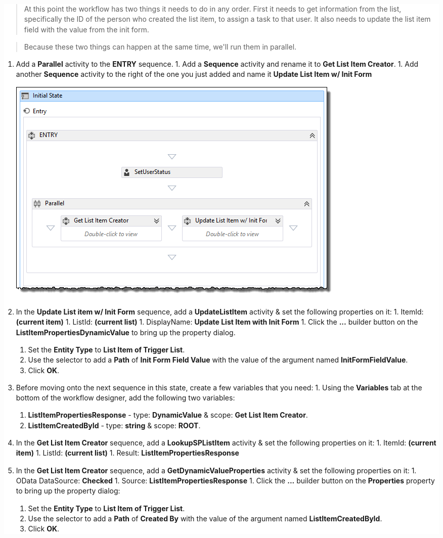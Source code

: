   > At this point the workflow has two things it needs to do in any order. First it needs to get information from the list, specifically the ID of the person who created the list item, to assign a task to that user. It also needs to update the list item field with the value from the init form.
  
  > Because these two things can happen at the same time, we'll run them in parallel.
  
  1. Add a **Parallel** activity to the **ENTRY** sequence.
    1. Add a **Sequence** activity and rename it to **Get List Item Creator**.
    1. Add another **Sequence** activity to the right of the one you just added and name it **Update List Item w/ Init Form**

      ![Screenshot of the previous step](Images/15.png)

  1. In the **Update List item w/ Init Form** sequence, add a **UpdateListItem** activity & set the following properties on it:
    1. ItemId: **(current item)**
    1. ListId: **(current list)**
    1. DisplayName: **Update List Item with Init Form**
    1. Click the **...** builder button on the **ListItemPropertiesDynamicValue** to bring up the property dialog.
      1. Set the **Entity Type** to **List Item of Trigger List**.
      1. Use the selector to add a **Path** of **Init Form Field Value** with the value of the argument named **InitFormFieldValue**.
      1. Click **OK**.
  1. Before moving onto the next sequence in this state, create a few variables that you need:
    1. Using the **Variables** tab at the bottom of the workflow designer, add the following two variables:
      1. **ListItemPropertiesResponse** - type: **DynamicValue** & scope: **Get List Item Creator**.
      1. **ListItemCreatedById** - type: **string** & scope: **ROOT**.
  1. In the **Get List Item Creator** sequence, add a **LookupSPListItem** activity & set the following properties on it:
    1. ItemId: **(current item)**
    1. ListId: **(current list)**
    1. Result: **ListItemPropertiesResponse**
  1.  In the **Get List Item Creator** sequence, add a **GetDynamicValueProperties** activity & set the following properties on it:
    1. OData DataSource: **Checked**
    1. Source: **ListItemPropertiesResponse**
    1. Click the **...** builder button on the **Properties** property to bring up the property dialog:
      1. Set the **Entity Type** to **List Item of Trigger List**.
      1. Use the selector to add a **Path** of **Created By** with the value of the argument named **ListItemCreatedById**.
      1. Click **OK**.
